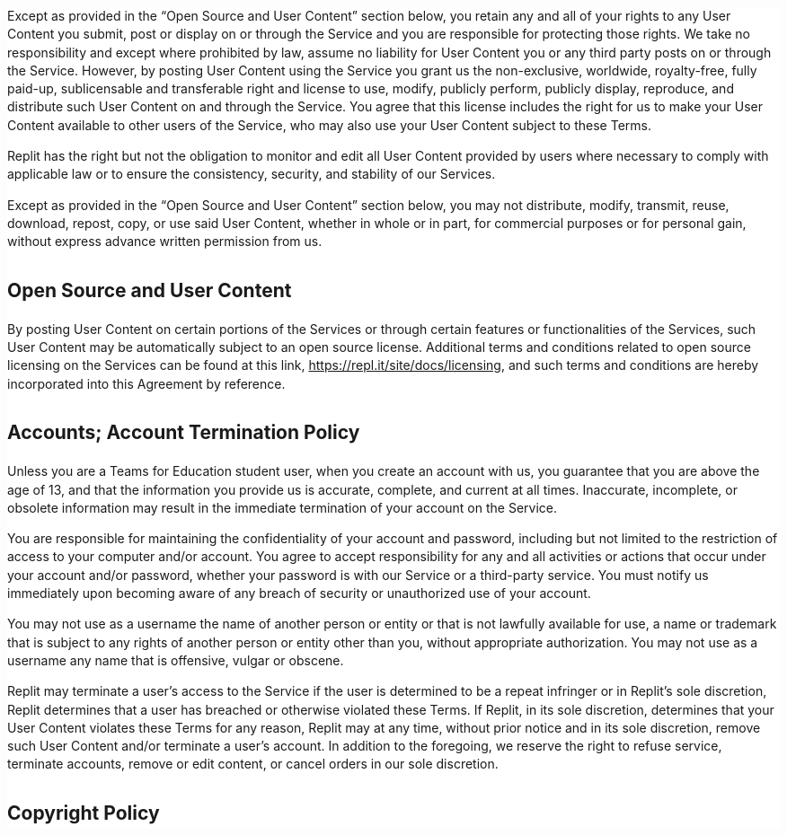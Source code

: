 Except as provided in the “Open Source and User Content” section below, you retain any and all of your rights to any User Content you submit, post or display on or through the Service and you are responsible for protecting those rights. We take no responsibility and except where prohibited by law, assume no liability for User Content you or any third party posts on or through the Service. However, by posting User Content using the Service you grant us the non-exclusive, worldwide, royalty-free, fully paid-up, sublicensable and transferable right and license to use, modify, publicly perform, publicly display, reproduce, and distribute such User Content on and through the Service. You agree that this license includes the right for us to make your User Content available to other users of the Service, who may also use your User Content subject to these Terms.

Replit has the right but not the obligation to monitor and edit all User Content provided by users where necessary to comply with applicable law or to ensure the consistency, security, and stability of our Services.

Except as provided in the “Open Source and User Content” section below, you may not distribute, modify, transmit, reuse, download, repost, copy, or use said User Content, whether in whole or in part, for commercial purposes or for personal gain, without express advance written permission from us.

Open Source and User Content
----------------------------

By posting User Content on certain portions of the Services or through certain features or functionalities of the Services, such User Content may be automatically subject to an open source license. Additional terms and conditions related to open source licensing on the Services can be found at this link, https://repl.it/site/docs/licensing, and such terms and conditions are hereby incorporated into this Agreement by reference.

Accounts; Account Termination Policy
------------------------------------

Unless you are a Teams for Education student user, when you create an account with us, you guarantee that you are above the age of 13, and that the information you provide us is accurate, complete, and current at all times. Inaccurate, incomplete, or obsolete information may result in the immediate termination of your account on the Service.

You are responsible for maintaining the confidentiality of your account and password, including but not limited to the restriction of access to your computer and/or account. You agree to accept responsibility for any and all activities or actions that occur under your account and/or password, whether your password is with our Service or a third-party service. You must notify us immediately upon becoming aware of any breach of security or unauthorized use of your account.

You may not use as a username the name of another person or entity or that is not lawfully available for use, a name or trademark that is subject to any rights of another person or entity other than you, without appropriate authorization. You may not use as a username any name that is offensive, vulgar or obscene.

Replit may terminate a user’s access to the Service if the user is determined to be a repeat infringer or in Replit’s sole discretion, Replit determines that a user has breached or otherwise violated these Terms. If Replit, in its sole discretion, determines that your User Content violates these Terms for any reason, Replit may at any time, without prior notice and in its sole discretion, remove such User Content and/or terminate a user’s account. In addition to the foregoing, we reserve the right to refuse service, terminate accounts, remove or edit content, or cancel orders in our sole discretion.

Copyright Policy
----------------

